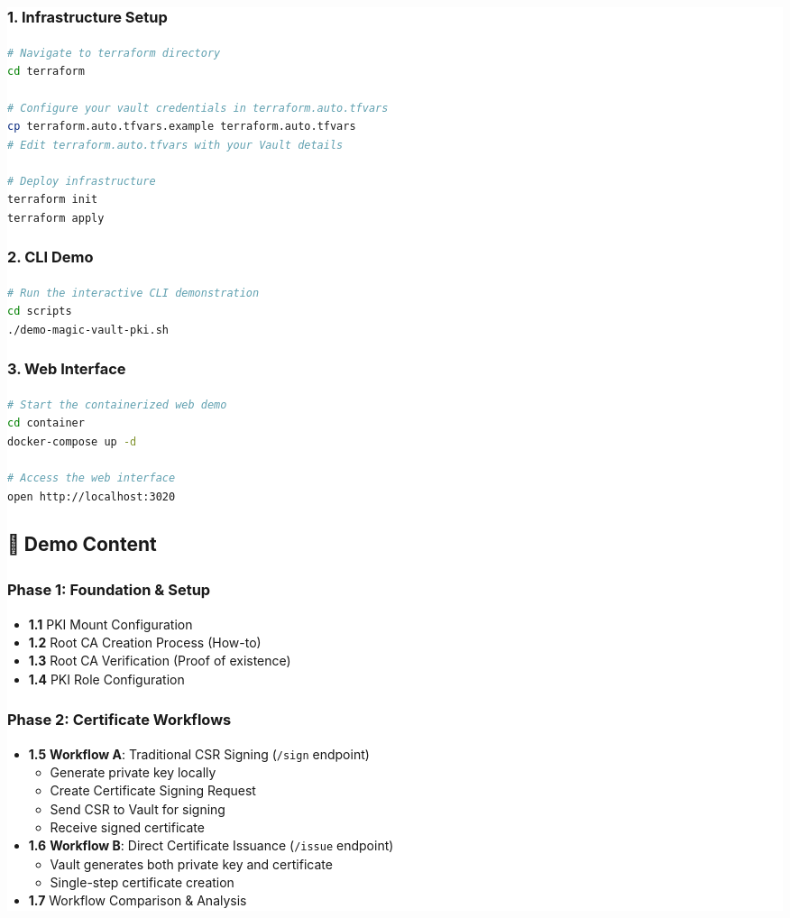 ### 1. Infrastructure Setup

```bash
# Navigate to terraform directory
cd terraform

# Configure your vault credentials in terraform.auto.tfvars
cp terraform.auto.tfvars.example terraform.auto.tfvars
# Edit terraform.auto.tfvars with your Vault details

# Deploy infrastructure
terraform init
terraform apply
```

### 2. CLI Demo

```bash
# Run the interactive CLI demonstration
cd scripts
./demo-magic-vault-pki.sh
```

### 3. Web Interface

```bash
# Start the containerized web demo
cd container
docker-compose up -d

# Access the web interface
open http://localhost:3020
```

## 📖 Demo Content

### Phase 1: Foundation & Setup
- **1.1** PKI Mount Configuration
- **1.2** Root CA Creation Process (How-to)
- **1.3** Root CA Verification (Proof of existence)
- **1.4** PKI Role Configuration

### Phase 2: Certificate Workflows
- **1.5** **Workflow A**: Traditional CSR Signing (`/sign` endpoint)
  - Generate private key locally
  - Create Certificate Signing Request
  - Send CSR to Vault for signing
  - Receive signed certificate
- **1.6** **Workflow B**: Direct Certificate Issuance (`/issue` endpoint)
  - Vault generates both private key and certificate
  - Single-step certificate creation
- **1.7** Workflow Comparison & Analysis
